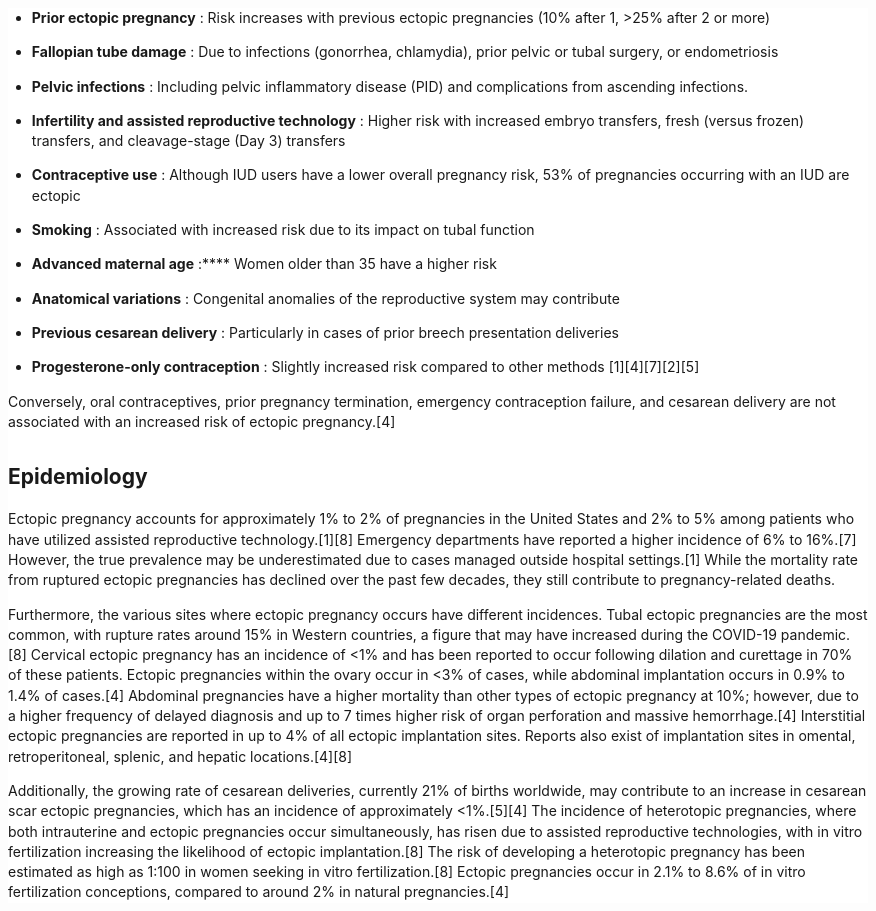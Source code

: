   * **Prior ectopic pregnancy** : Risk increases with previous ectopic pregnancies (10% after 1, >25% after 2 or more)

  * **Fallopian tube damage** : Due to infections (gonorrhea, chlamydia), prior pelvic or tubal surgery, or endometriosis

  * **Pelvic infections** : Including pelvic inflammatory disease (PID) and complications from ascending infections.

  * **Infertility and assisted reproductive technology** : Higher risk with increased embryo transfers, fresh (versus frozen) transfers, and cleavage-stage (Day 3) transfers

  * **Contraceptive use** : Although IUD users have a lower overall pregnancy risk, 53% of pregnancies occurring with an IUD are ectopic

  * **Smoking** : Associated with increased risk due to its impact on tubal function

  * **Advanced maternal age** :**** Women older than 35 have a higher risk

  * **Anatomical variations** : Congenital anomalies of the reproductive system may contribute

  * **Previous cesarean delivery** : Particularly in cases of prior breech presentation deliveries

  * **Progesterone-only contraception** : Slightly increased risk compared to other methods [1][4][7][2][5]

Conversely, oral contraceptives, prior pregnancy termination, emergency contraception failure, and cesarean delivery are not associated with an increased risk of ectopic pregnancy.[4]

## Epidemiology

Ectopic pregnancy accounts for approximately 1% to 2% of pregnancies in the United States and 2% to 5% among patients who have utilized assisted reproductive technology.[1][8] Emergency departments have reported a higher incidence of 6% to 16%.[7] However, the true prevalence may be underestimated due to cases managed outside hospital settings.[1] While the mortality rate from ruptured ectopic pregnancies has declined over the past few decades, they still contribute to pregnancy-related deaths.

Furthermore, the various sites where ectopic pregnancy occurs have different incidences. Tubal ectopic pregnancies are the most common, with rupture rates around 15% in Western countries, a figure that may have increased during the COVID-19 pandemic.[8] Cervical ectopic pregnancy has an incidence of <1% and has been reported to occur following dilation and curettage in 70% of these patients. Ectopic pregnancies within the ovary occur in <3% of cases, while abdominal implantation occurs in 0.9% to 1.4% of cases.[4] Abdominal pregnancies have a higher mortality than other types of ectopic pregnancy at 10%; however, due to a higher frequency of delayed diagnosis and up to 7 times higher risk of organ perforation and massive hemorrhage.[4] Interstitial ectopic pregnancies are reported in up to 4% of all ectopic implantation sites. Reports also exist of implantation sites in omental, retroperitoneal, splenic, and hepatic locations.[4][8]

Additionally, the growing rate of cesarean deliveries, currently 21% of births worldwide, may contribute to an increase in cesarean scar ectopic pregnancies, which has an incidence of approximately <1%.[5][4] The incidence of heterotopic pregnancies, where both intrauterine and ectopic pregnancies occur simultaneously, has risen due to assisted reproductive technologies, with in vitro fertilization increasing the likelihood of ectopic implantation.[8] The risk of developing a heterotopic pregnancy has been estimated as high as 1:100 in women seeking in vitro fertilization.[8] Ectopic pregnancies occur in 2.1% to 8.6% of in vitro fertilization conceptions, compared to around 2% in natural pregnancies.[4]

